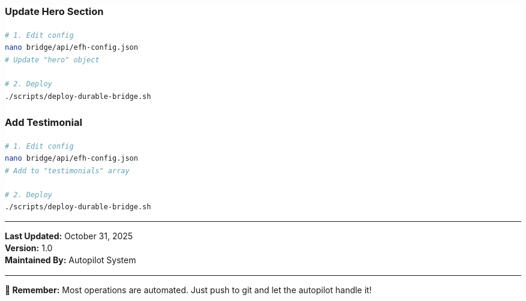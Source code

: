 ### Update Hero Section

```bash
# 1. Edit config
nano bridge/api/efh-config.json
# Update "hero" object

# 2. Deploy
./scripts/deploy-durable-bridge.sh
```

### Add Testimonial

```bash
# 1. Edit config
nano bridge/api/efh-config.json
# Add to "testimonials" array

# 2. Deploy
./scripts/deploy-durable-bridge.sh
```

---

**Last Updated:** October 31, 2025  
**Version:** 1.0  
**Maintained By:** Autopilot System

---

**🚀 Remember:** Most operations are automated. Just push to git and let the autopilot handle it!
